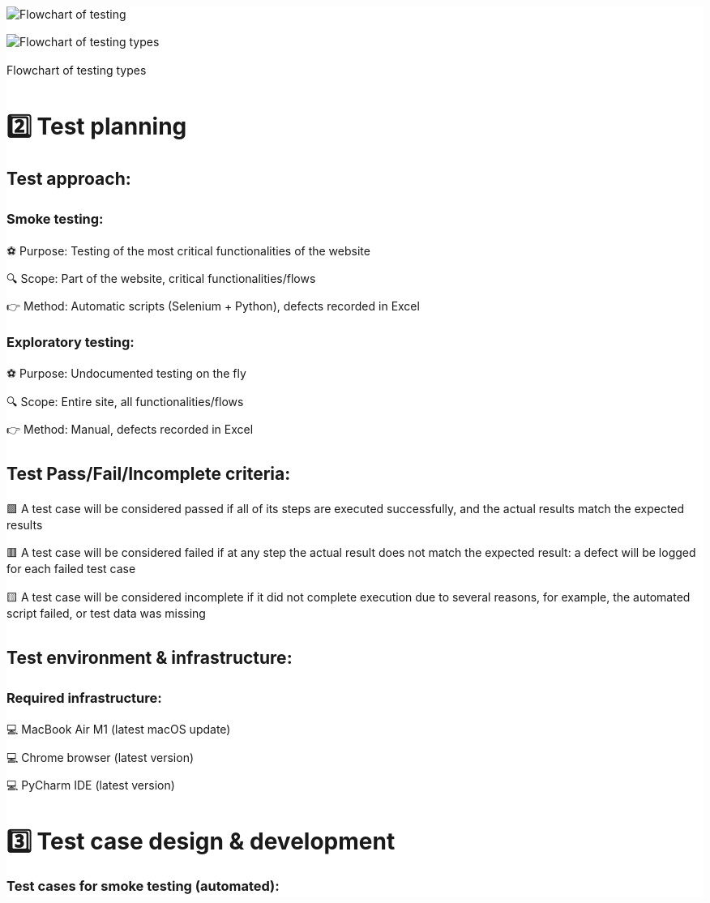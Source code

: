 <img src="https://github.com/aaante/QA_ovdjeisada.hr/assets/134620137/4b75e939-e68c-4132-9c5d-6197e152d19c" alt="Flowchart of testing" width="200"/>

![Flowchart of testing types](Ovdje%20I%20Sada%20261d7ab6bf6244e4b680f53b5616225a/Untitled.png)

Flowchart of testing types

# 2️⃣ Test planning

## Test approach:

### Smoke testing:

⚽️ Purpose: Testing of the most critical functionalities of the website

🔍 Scope: Part of the website, critical functionalities/flows

👉 Method: Automatic scripts (Selenium + Python), defects recorded in Excel

### Exploratory testing:

⚽️ Purpose: Undocumented testing on the fly

🔍 Scope: Entire site, all functionalities/flows

👉 Method: Manual, defects recorded in Excel

## Test Pass/Fail/Incomplete criteria:

🟩 A test case will be considered passed if all of its steps are executed successfully, and the actual results match the expected results

🟥 A test case will be considered failed if at any step the actual result does not match the expected result: a defect will be logged for each failed test case

🟨 A test case will be considered incomplete if it did not complete execution due to several reasons, for example, the automated script failed, or test data was missing

## Test environment & infrastructure:

### Required infrastructure:

💻 MacBook Air M1 (latest macOS update)

💻 Chrome browser (latest version)

💻 PyCharm IDE (latest version)

# 3️⃣ Test case design & development

### Test cases for smoke testing (automated):
